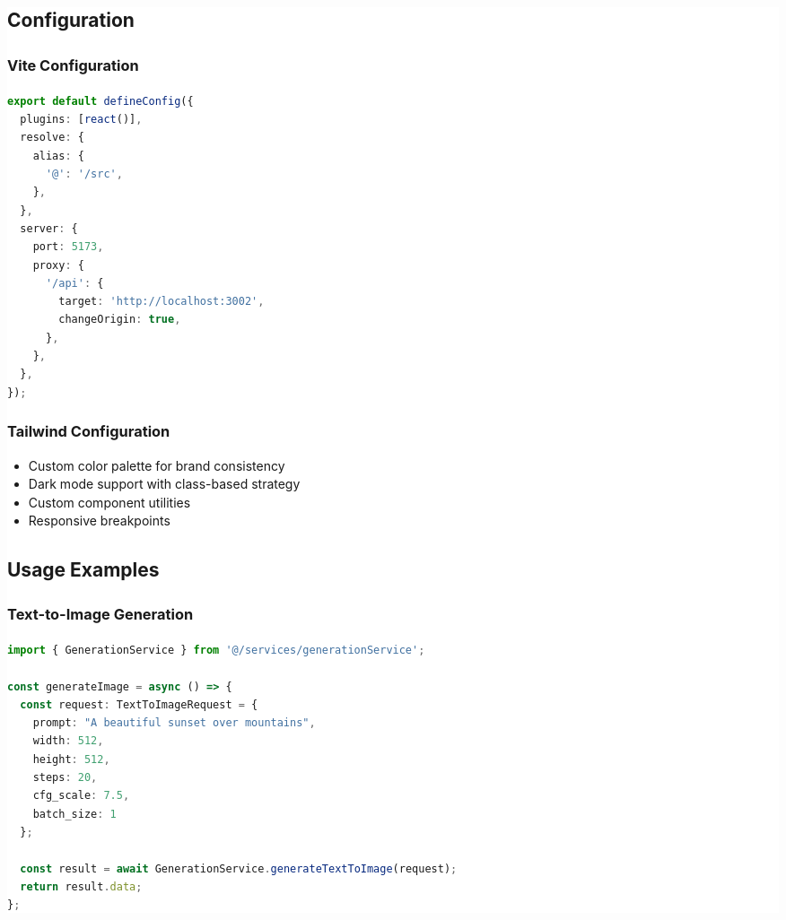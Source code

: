 ## Configuration

### Vite Configuration
```typescript
export default defineConfig({
  plugins: [react()],
  resolve: {
    alias: {
      '@': '/src',
    },
  },
  server: {
    port: 5173,
    proxy: {
      '/api': {
        target: 'http://localhost:3002',
        changeOrigin: true,
      },
    },
  },
});
```

### Tailwind Configuration
- Custom color palette for brand consistency
- Dark mode support with class-based strategy
- Custom component utilities
- Responsive breakpoints

## Usage Examples

### Text-to-Image Generation
```typescript
import { GenerationService } from '@/services/generationService';

const generateImage = async () => {
  const request: TextToImageRequest = {
    prompt: "A beautiful sunset over mountains",
    width: 512,
    height: 512,
    steps: 20,
    cfg_scale: 7.5,
    batch_size: 1
  };
  
  const result = await GenerationService.generateTextToImage(request);
  return result.data;
};
```
